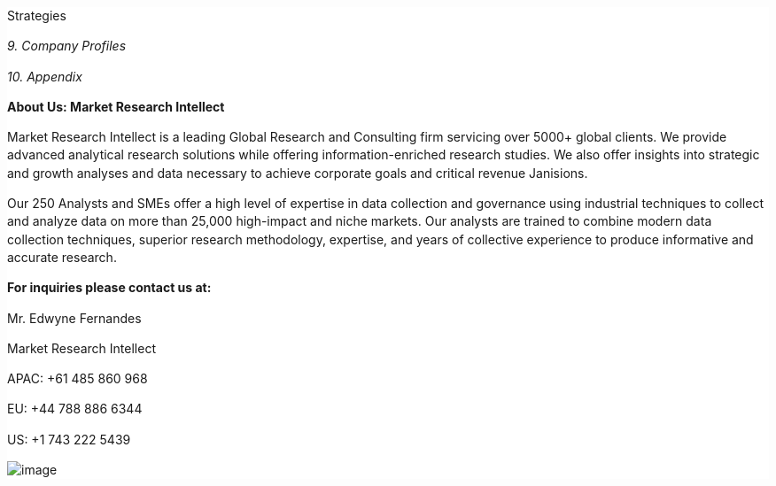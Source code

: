 Strategies</span></em></li></ul><p><em><span class="font-[700]">9. Company Profiles</span></em></p><p><em><span class="font-[700]">10. Appendix</span></em></p><p><strong><span class="font-[700]">About Us: Market Research Intellect</span></strong></p><p><span class="">Market Research Intellect is a leading Global Research and Consulting firm servicing over 5000+ global clients. We provide advanced analytical research solutions while offering information-enriched research studies.&nbsp;</span>We also offer insights into strategic and growth analyses and data necessary to achieve corporate goals and critical revenue Janisions.</p><p><span class="">Our 250 Analysts and SMEs offer a high level of expertise in data collection and governance using industrial techniques to collect and analyze data on more than 25,000 high-impact and niche markets. Our analysts are trained to combine modern data collection techniques, superior research methodology, expertise, and years of collective experience to produce informative and accurate research.</span></p><p><strong>For inquiries please contact us at:</strong></p><p>Mr. Edwyne Fernandes</p><p>Market Research Intellect</p><p>APAC: +61 485 860 968</p><p>EU: +44 788 886 6344</p><p>US: +1 743 222 5439</p>
![image](https://github.com/user-attachments/assets/54d37aff-4a20-4314-aec4-126cd98a0ce9)
